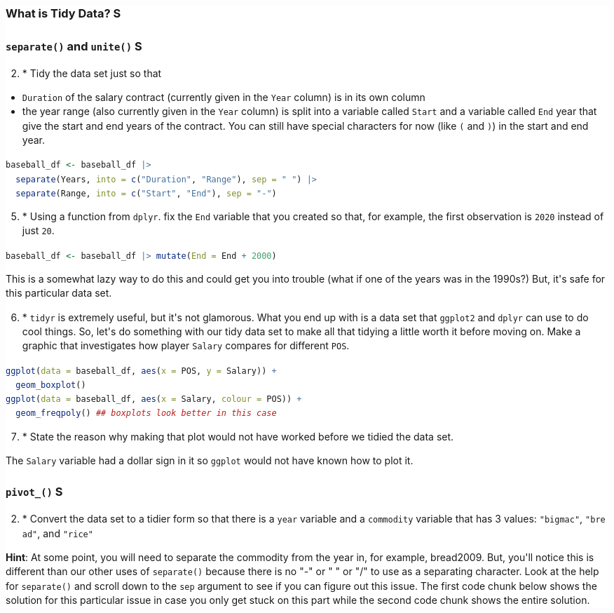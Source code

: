 ### What is Tidy Data? S

### `separate()` and `unite()` S

2. \* Tidy the data set just so that 

* `Duration` of the salary contract (currently given in the `Year` column) is in its own column
* the year range (also currently given in the `Year` column) is split into a variable called `Start` and a variable called `End` year that give the start and end years of the contract. You can still have special characters for now (like `(` and `)`) in the start and end year.


```r
baseball_df <- baseball_df |>
  separate(Years, into = c("Duration", "Range"), sep = " ") |>
  separate(Range, into = c("Start", "End"), sep = "-")
```

5. \* Using a function from `dplyr`. fix the `End` variable that you created so that, for example, the first observation is `2020` instead of just `20`. 


```r
baseball_df <- baseball_df |> mutate(End = End + 2000)
```

This is a somewhat lazy way to do this and could get you into trouble (what if one of the years was in the 1990s?) But, it's safe for this particular data set.

6. \* `tidyr` is extremely useful, but it's not glamorous. What you end up with is a data set that `ggplot2` and `dplyr` can use to do cool things. So, let's do something with our tidy data set to make all that tidying a little worth it before moving on. Make a graphic that investigates how player `Salary` compares for different `POS`.


```r
ggplot(data = baseball_df, aes(x = POS, y = Salary)) +
  geom_boxplot()
ggplot(data = baseball_df, aes(x = Salary, colour = POS)) + 
  geom_freqpoly() ## boxplots look better in this case
```

7. \* State the reason why making that plot would not have worked before we tidied the data set.

The `Salary` variable had a dollar sign in it so `ggplot` would not have known how to plot it.

### `pivot_()` S

2. \* Convert the data set to a tidier form so that there is a `year` variable and a `commodity` variable that has 3 values: `"bigmac"`, `"bread"`, and `"rice"`

__Hint__: At some point, you will need to separate the commodity from the year in, for example, bread2009. But, you'll notice this is different than our other uses of `separate()` because there is no "-" or " " or "/" to use as a separating character. Look at the help for `separate()` and scroll down to the `sep` argument to see if you can figure out this issue. The first code chunk below shows the solution for this particular issue in case you only get stuck on this part while the second code chunk shows the entire solution.
